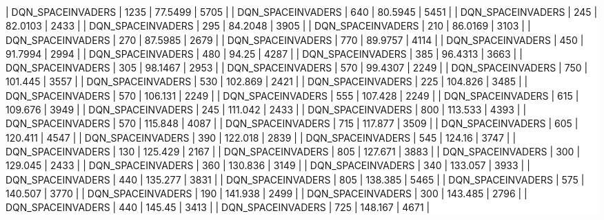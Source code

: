 | DQN_SPACEINVADERS |     1235 |  77.5499  |      5705 |
| DQN_SPACEINVADERS |      640 |  80.5945  |      5451 |
| DQN_SPACEINVADERS |      245 |  82.0103  |      2433 |
| DQN_SPACEINVADERS |      295 |  84.2048  |      3905 |
| DQN_SPACEINVADERS |      210 |  86.0169  |      3103 |
| DQN_SPACEINVADERS |      270 |  87.5985  |      2679 |
| DQN_SPACEINVADERS |      770 |  89.9757  |      4114 |
| DQN_SPACEINVADERS |      450 |  91.7994  |      2994 |
| DQN_SPACEINVADERS |      480 |  94.25    |      4287 |
| DQN_SPACEINVADERS |      385 |  96.4313  |      3663 |
| DQN_SPACEINVADERS |      305 |  98.1467  |      2953 |
| DQN_SPACEINVADERS |      570 |  99.4307  |      2249 |
| DQN_SPACEINVADERS |      750 | 101.445   |      3557 |
| DQN_SPACEINVADERS |      530 | 102.869   |      2421 |
| DQN_SPACEINVADERS |      225 | 104.826   |      3485 |
| DQN_SPACEINVADERS |      570 | 106.131   |      2249 |
| DQN_SPACEINVADERS |      555 | 107.428   |      2249 |
| DQN_SPACEINVADERS |      615 | 109.676   |      3949 |
| DQN_SPACEINVADERS |      245 | 111.042   |      2433 |
| DQN_SPACEINVADERS |      800 | 113.533   |      4393 |
| DQN_SPACEINVADERS |      570 | 115.848   |      4087 |
| DQN_SPACEINVADERS |      715 | 117.877   |      3509 |
| DQN_SPACEINVADERS |      605 | 120.411   |      4547 |
| DQN_SPACEINVADERS |      390 | 122.018   |      2839 |
| DQN_SPACEINVADERS |      545 | 124.16    |      3747 |
| DQN_SPACEINVADERS |      130 | 125.429   |      2167 |
| DQN_SPACEINVADERS |      805 | 127.671   |      3883 |
| DQN_SPACEINVADERS |      300 | 129.045   |      2433 |
| DQN_SPACEINVADERS |      360 | 130.836   |      3149 |
| DQN_SPACEINVADERS |      340 | 133.057   |      3933 |
| DQN_SPACEINVADERS |      440 | 135.277   |      3831 |
| DQN_SPACEINVADERS |      805 | 138.385   |      5465 |
| DQN_SPACEINVADERS |      575 | 140.507   |      3770 |
| DQN_SPACEINVADERS |      190 | 141.938   |      2499 |
| DQN_SPACEINVADERS |      300 | 143.485   |      2796 |
| DQN_SPACEINVADERS |      440 | 145.45    |      3413 |
| DQN_SPACEINVADERS |      725 | 148.167   |      4671 |